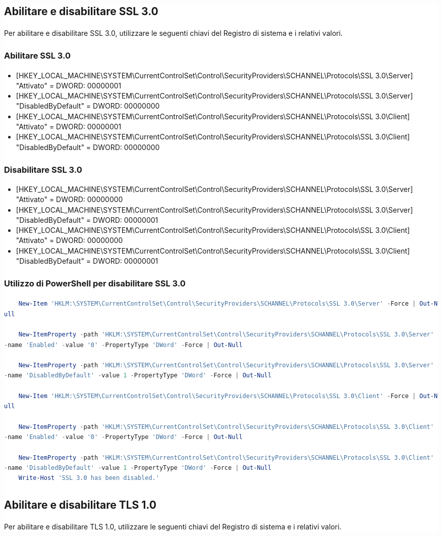 ## <a name="enable-and-disable-ssl-30"></a>Abilitare e disabilitare SSL 3.0
Per abilitare e disabilitare SSL 3.0, utilizzare le seguenti chiavi del Registro di sistema e i relativi valori.

### <a name="enable-ssl-30"></a>Abilitare SSL 3.0
- [HKEY_LOCAL_MACHINE\SYSTEM\CurrentControlSet\Control\SecurityProviders\SCHANNEL\Protocols\SSL 3.0\Server] "Attivato" = DWORD: 00000001
- [HKEY_LOCAL_MACHINE\SYSTEM\CurrentControlSet\Control\SecurityProviders\SCHANNEL\Protocols\SSL 3.0\Server] "DisabledByDefault" = DWORD: 00000000 
- [HKEY_LOCAL_MACHINE\SYSTEM\CurrentControlSet\Control\SecurityProviders\SCHANNEL\Protocols\SSL 3.0\Client] "Attivato" = DWORD: 00000001
- [HKEY_LOCAL_MACHINE\SYSTEM\CurrentControlSet\Control\SecurityProviders\SCHANNEL\Protocols\SSL 3.0\Client] "DisabledByDefault" = DWORD: 00000000 

### <a name="disable-ssl-30"></a>Disabilitare SSL 3.0
- [HKEY_LOCAL_MACHINE\SYSTEM\CurrentControlSet\Control\SecurityProviders\SCHANNEL\Protocols\SSL 3.0\Server] "Attivato" = DWORD: 00000000
- [HKEY_LOCAL_MACHINE\SYSTEM\CurrentControlSet\Control\SecurityProviders\SCHANNEL\Protocols\SSL 3.0\Server] "DisabledByDefault" = DWORD: 00000001
- [HKEY_LOCAL_MACHINE\SYSTEM\CurrentControlSet\Control\SecurityProviders\SCHANNEL\Protocols\SSL 3.0\Client] "Attivato" = DWORD: 00000000
- [HKEY_LOCAL_MACHINE\SYSTEM\CurrentControlSet\Control\SecurityProviders\SCHANNEL\Protocols\SSL 3.0\Client] "DisabledByDefault" = DWORD: 00000001 

### <a name="using-powershell-to-disable-ssl-30"></a>Utilizzo di PowerShell per disabilitare SSL 3.0

```powershell
    New-Item 'HKLM:\SYSTEM\CurrentControlSet\Control\SecurityProviders\SCHANNEL\Protocols\SSL 3.0\Server' -Force | Out-Null
    
    New-ItemProperty -path 'HKLM:\SYSTEM\CurrentControlSet\Control\SecurityProviders\SCHANNEL\Protocols\SSL 3.0\Server' -name 'Enabled' -value '0' -PropertyType 'DWord' -Force | Out-Null
    
    New-ItemProperty -path 'HKLM:\SYSTEM\CurrentControlSet\Control\SecurityProviders\SCHANNEL\Protocols\SSL 3.0\Server' -name 'DisabledByDefault' -value 1 -PropertyType 'DWord' -Force | Out-Null
    
    New-Item 'HKLM:\SYSTEM\CurrentControlSet\Control\SecurityProviders\SCHANNEL\Protocols\SSL 3.0\Client' -Force | Out-Null
    
    New-ItemProperty -path 'HKLM:\SYSTEM\CurrentControlSet\Control\SecurityProviders\SCHANNEL\Protocols\SSL 3.0\Client' -name 'Enabled' -value '0' -PropertyType 'DWord' -Force | Out-Null
    
    New-ItemProperty -path 'HKLM:\SYSTEM\CurrentControlSet\Control\SecurityProviders\SCHANNEL\Protocols\SSL 3.0\Client' -name 'DisabledByDefault' -value 1 -PropertyType 'DWord' -Force | Out-Null
    Write-Host 'SSL 3.0 has been disabled.'
```

## <a name="enable-and-disable-tls-10"></a>Abilitare e disabilitare TLS 1.0
Per abilitare e disabilitare TLS 1.0, utilizzare le seguenti chiavi del Registro di sistema e i relativi valori.
